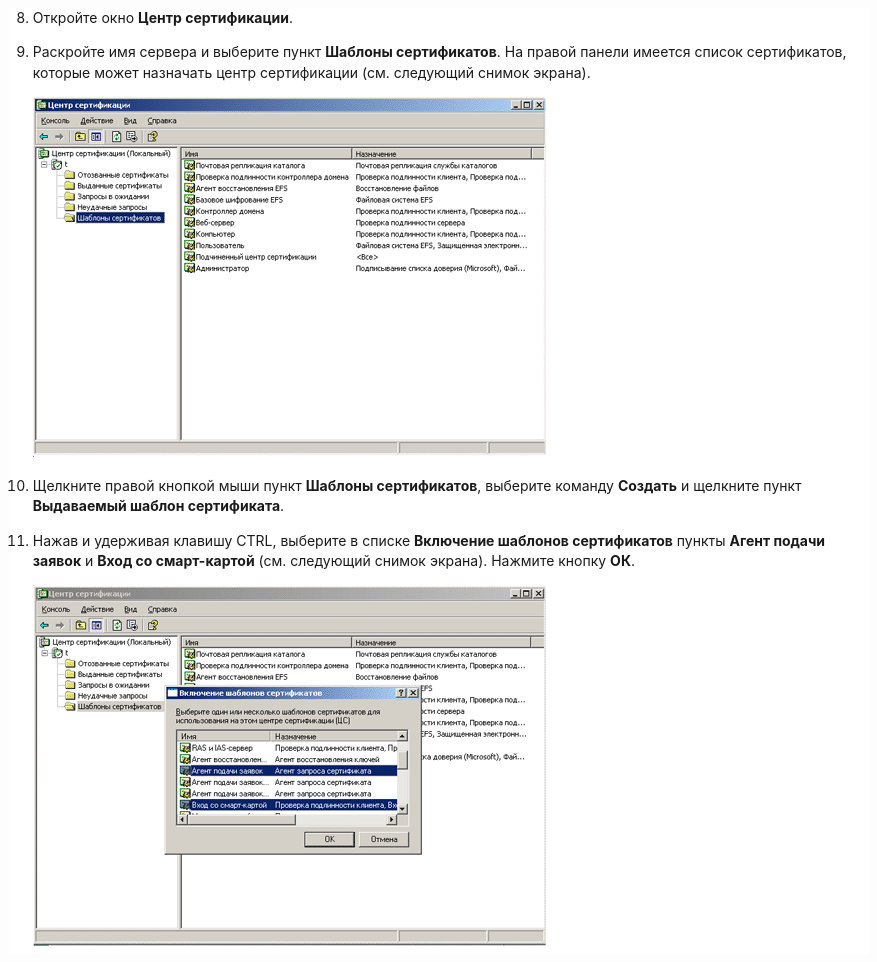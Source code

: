 8.  Откройте окно **Центр сертификации**.

9.  Раскройте имя сервера и выберите пункт **Шаблоны сертификатов**. На правой панели имеется список сертификатов, которые может назначать центр сертификации (см. следующий снимок экрана).

    [![](/security-updates/images/Cc875840.SCLVPN04(ru-ru,TechNet.10).gif)](https://technet.microsoft.com/ru-ru/cc875840.sclvpn04_big(ru-ru,technet.10).gif)

10. Щелкните правой кнопкой мыши пункт **Шаблоны сертификатов**, выберите команду **Создать** и щелкните пункт **Выдаваемый шаблон сертификата**.

11. Нажав и удерживая клавишу CTRL, выберите в списке **Включение шаблонов сертификатов** пункты **Агент подачи заявок** и **Вход со смарт-картой** (см. следующий снимок экрана). Нажмите кнопку **ОК**.

    [![](/security-updates/images/Cc875840.SCLVPN05(ru-ru,TechNet.10).gif)](https://technet.microsoft.com/ru-ru/cc875840.sclvpn05_big(ru-ru,technet.10).gif)
